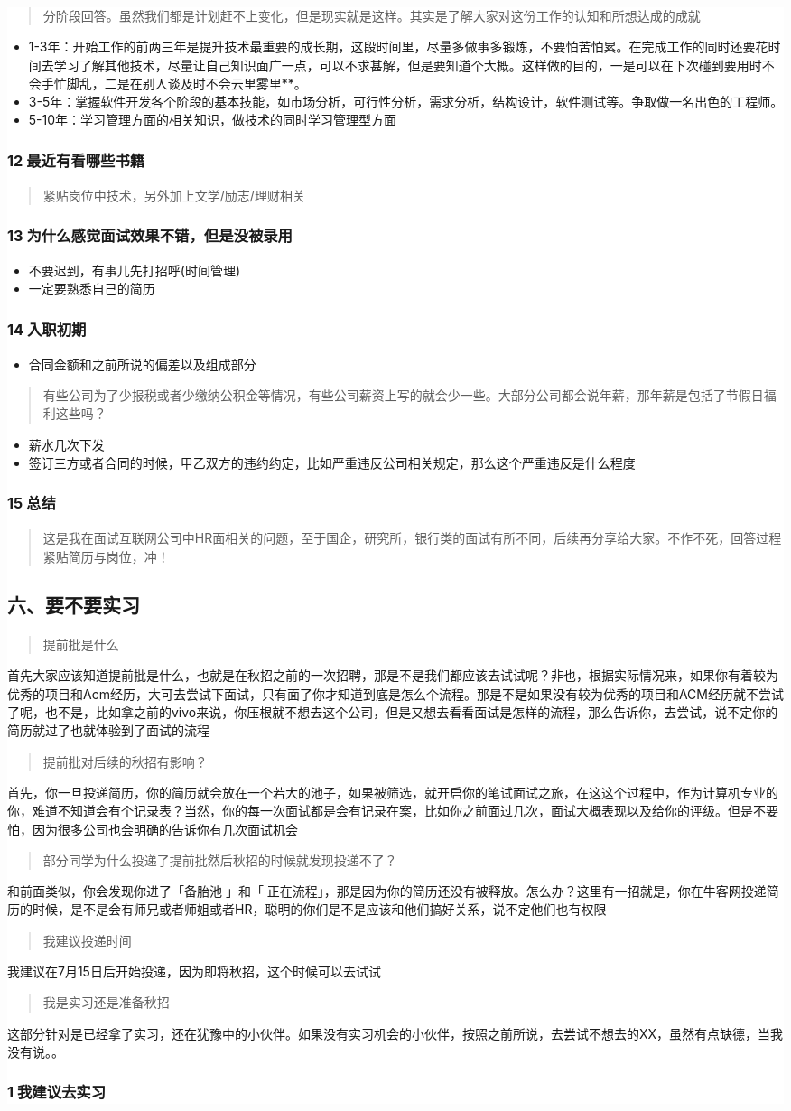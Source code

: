 > 分阶段回答。虽然我们都是计划赶不上变化，但是现实就是这样。其实是了解大家对这份工作的认知和所想达成的成就

*   1-3年：开始工作的前两三年是提升技术最重要的成长期，这段时间里，尽量多做事多锻炼，不要怕苦怕累。在完成工作的同时还要花时间去学习了解其他技术，尽量让自己知识面广一点，可以不求甚解，但是要知道个大概。这样做的目的，一是可以在下次碰到要用时不会手忙脚乱，二是在别人谈及时不会云里雾里\*\*。
*   3-5年：掌握软件开发各个阶段的基本技能，如市场分析，可行性分析，需求分析，结构设计，软件测试等。争取做一名出色的工程师。
*   5-10年：学习管理方面的相关知识，做技术的同时学习管理型方面

### 12 最近有看哪些书籍

> 紧贴岗位中技术，另外加上文学/励志/理财相关

### 13 为什么感觉面试效果不错，但是没被录用

*   不要迟到，有事儿先打招呼(时间管理)
*   一定要熟悉自己的简历

### 14 入职初期

*   合同金额和之前所说的偏差以及组成部分

> 有些公司为了少报税或者少缴纳公积金等情况，有些公司薪资上写的就会少一些。大部分公司都会说年薪，那年薪是包括了节假日福利这些吗？

*   薪水几次下发
*   签订三方或者合同的时候，甲乙双方的违约约定，比如严重违反公司相关规定，那么这个严重违反是什么程度

### 15 总结

> 这是我在面试互联网公司中HR面相关的问题，至于国企，研究所，银行类的面试有所不同，后续再分享给大家。不作不死，回答过程紧贴简历与岗位，冲！

六、要不要实习
-------

> 提前批是什么

首先大家应该知道提前批是什么，也就是在秋招之前的一次招聘，那是不是我们都应该去试试呢？非也，根据实际情况来，如果你有着较为优秀的项目和Acm经历，大可去尝试下面试，只有面了你才知道到底是怎么个流程。那是不是如果没有较为优秀的项目和ACM经历就不尝试了呢，也不是，比如拿之前的vivo来说，你压根就不想去这个公司，但是又想去看看面试是怎样的流程，那么告诉你，去尝试，说不定你的简历就过了也就体验到了面试的流程

> 提前批对后续的秋招有影响？

首先，你一旦投递简历，你的简历就会放在一个若大的池子，如果被筛选，就开启你的笔试面试之旅，在这这个过程中，作为计算机专业的你，难道不知道会有个记录表？当然，你的每一次面试都是会有记录在案，比如你之前面过几次，面试大概表现以及给你的评级。但是不要怕，因为很多公司也会明确的告诉你有几次面试机会

> 部分同学为什么投递了提前批然后秋招的时候就发现投递不了？

和前面类似，你会发现你进了「备胎池 」和「 正在流程」，那是因为你的简历还没有被释放。怎么办？这里有一招就是，你在牛客网投递简历的时候，是不是会有师兄或者师姐或者HR，聪明的你们是不是应该和他们搞好关系，说不定他们也有权限

> 我建议投递时间

我建议在7月15日后开始投递，因为即将秋招，这个时候可以去试试

> 我是实习还是准备秋招

这部分针对是已经拿了实习，还在犹豫中的小伙伴。如果没有实习机会的小伙伴，按照之前所说，去尝试不想去的XX，虽然有点缺德，当我没有说。。

### 1 我建议去实习
